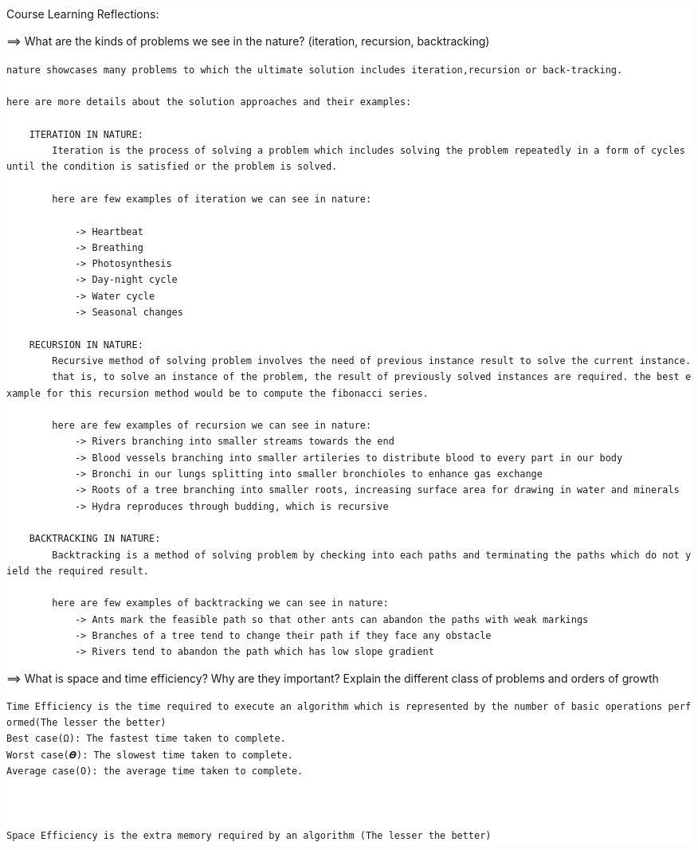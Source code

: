 Course Learning Reflections:

==> What are the kinds of problems we see in the nature? (iteration, recursion, backtracking)

    nature showcases many problems to which the ultimate solution includes iteration,recursion or back-tracking.

    here are more details about the solution approaches and their examples:

        ITERATION IN NATURE:
            Iteration is the process of solving a problem which includes solving the problem repeatedly in a form of cycles until the condition is satisfied or the problem is solved.

            here are few examples of iteration we can see in nature:

                -> Heartbeat
                -> Breathing
                -> Photosynthesis
                -> Day-night cycle
                -> Water cycle
                -> Seasonal changes
        
        RECURSION IN NATURE:
            Recursive method of solving problem involves the need of previous instance result to solve the current instance.
            that is, to solve an instance of the problem, the result of previously solved instances are required. the best example for this recursion method would be to compute the fibonacci series.

            here are few examples of recursion we can see in nature:
                -> Rivers branching into smaller streams towards the end
                -> Blood vessels branching into smaller artileries to distribute blood to every part in our body
                -> Bronchi in our lungs splitting into smaller bronchioles to enhance gas exchange
                -> Roots of a tree branching into smaller roots, increasing surface area for drawing in water and minerals
                -> Hydra reproduces through budding, which is recursive
            
        BACKTRACKING IN NATURE:
            Backtracking is a method of solving problem by checking into each paths and terminating the paths which do not yield the required result.

            here are few examples of backtracking we can see in nature:
                -> Ants mark the feasible path so that other ants can abandon the paths with weak markings
                -> Branches of a tree tend to change their path if they face any obstacle
                -> Rivers tend to abandon the path which has low slope gradient
        

==> What is space and time efficiency? Why are they important? Explain the different class of problems and orders of growth

    Time Efficiency is the time required to execute an algorithm which is represented by the number of basic operations performed(The lesser the better)
    Best case(Ω): The fastest time taken to complete.
    Worst case(𝜭): The slowest time taken to complete.
    Average case(O): the average time taken to complete.



    Space Efficiency is the extra memory required by an algorithm (The lesser the better)

